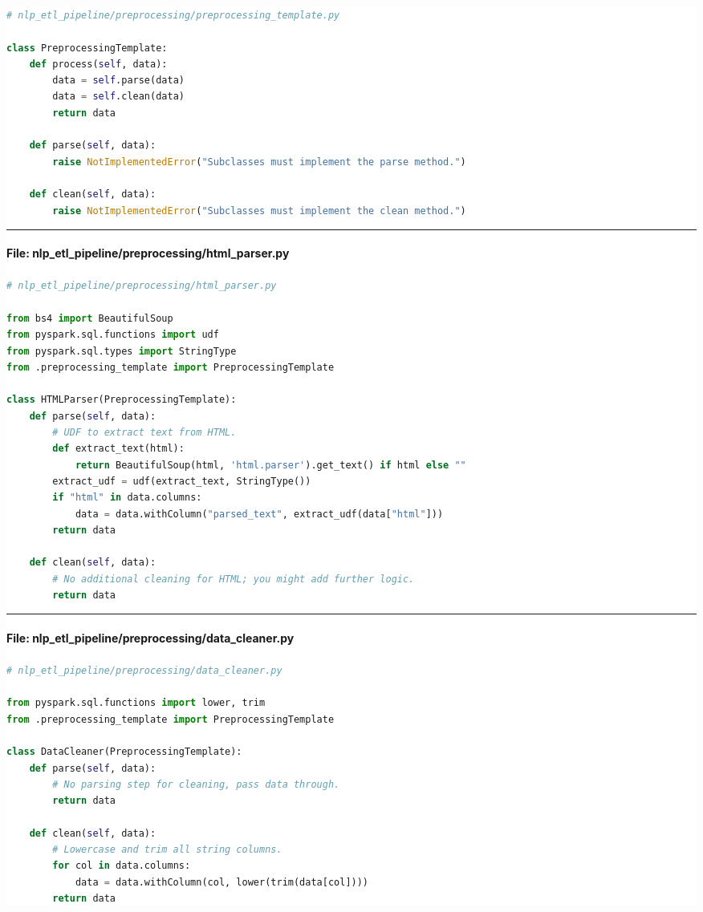 ```python
# nlp_etl_pipeline/preprocessing/preprocessing_template.py

class PreprocessingTemplate:
    def process(self, data):
        data = self.parse(data)
        data = self.clean(data)
        return data

    def parse(self, data):
        raise NotImplementedError("Subclasses must implement the parse method.")

    def clean(self, data):
        raise NotImplementedError("Subclasses must implement the clean method.")
```

---

#### **File: nlp_etl_pipeline/preprocessing/html_parser.py**

```python
# nlp_etl_pipeline/preprocessing/html_parser.py

from bs4 import BeautifulSoup
from pyspark.sql.functions import udf
from pyspark.sql.types import StringType
from .preprocessing_template import PreprocessingTemplate

class HTMLParser(PreprocessingTemplate):
    def parse(self, data):
        # UDF to extract text from HTML.
        def extract_text(html):
            return BeautifulSoup(html, 'html.parser').get_text() if html else ""
        extract_udf = udf(extract_text, StringType())
        if "html" in data.columns:
            data = data.withColumn("parsed_text", extract_udf(data["html"]))
        return data
    
    def clean(self, data):
        # No additional cleaning for HTML; you might add further logic.
        return data
```

---

#### **File: nlp_etl_pipeline/preprocessing/data_cleaner.py**

```python
# nlp_etl_pipeline/preprocessing/data_cleaner.py

from pyspark.sql.functions import lower, trim
from .preprocessing_template import PreprocessingTemplate

class DataCleaner(PreprocessingTemplate):
    def parse(self, data):
        # No parsing step for cleaning, pass data through.
        return data

    def clean(self, data):
        # Lowercase and trim all string columns.
        for col in data.columns:
            data = data.withColumn(col, lower(trim(data[col])))
        return data
```
